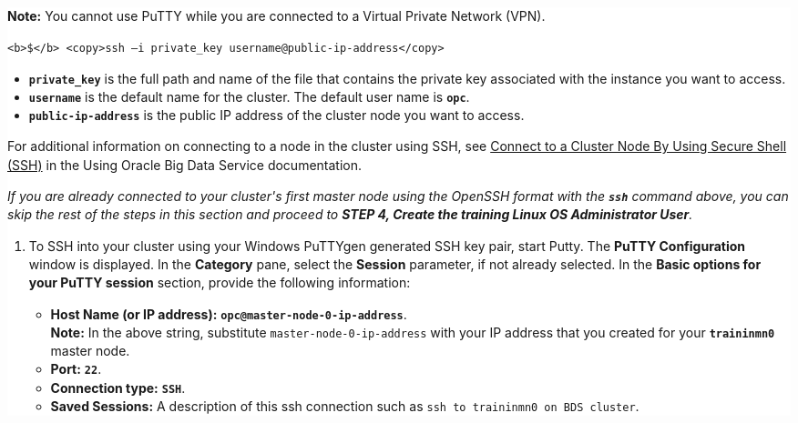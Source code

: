 **Note:** You cannot use PuTTY while you are connected to a Virtual Private Network (VPN).

```
<b>$</b> <copy>ssh –i private_key username@public-ip-address</copy>
```

+ **`private_key`** is the full path and name of the file that contains the private key associated with the instance you want to access.
+  **`username`** is the default name for the cluster. The default user name is **`opc`**.
+ **`public-ip-address`** is the public IP address of the cluster node you want to access.

For additional information on connecting to a node in the cluster using SSH, see [Connect to a Cluster Node By Using Secure Shell (SSH)](https://docs.oracle.com/en/cloud/paas/big-data-service/user/connect-cluster-ssh.html) in the Using Oracle Big Data Service documentation.

_If you are already connected to your cluster's first master node using the OpenSSH format with the **`ssh`** command above, you can skip the rest of the steps in this section and proceed to **STEP 4, Create the training Linux OS Administrator User**._

1. To SSH into your cluster using your Windows PuTTYgen generated SSH key pair, start Putty. The **PuTTY Configuration** window is displayed. In the **Category** pane, select the **Session** parameter, if not already selected. In the **Basic options for your PuTTY session** section, provide the following information:

    + **Host Name (or IP address):** **`opc@master-node-0-ip-address`**.    
      **Note:** In the above string, substitute `master-node-0-ip-address` with your IP address that you created for your **`traininmn0`** master node.
    + **Port:** **`22`**.
    + **Connection type:** **`SSH`**.   
    + **Saved Sessions:** A description of this ssh connection such as `ssh to traininmn0 on BDS cluster`.

    <if type="freetier">
